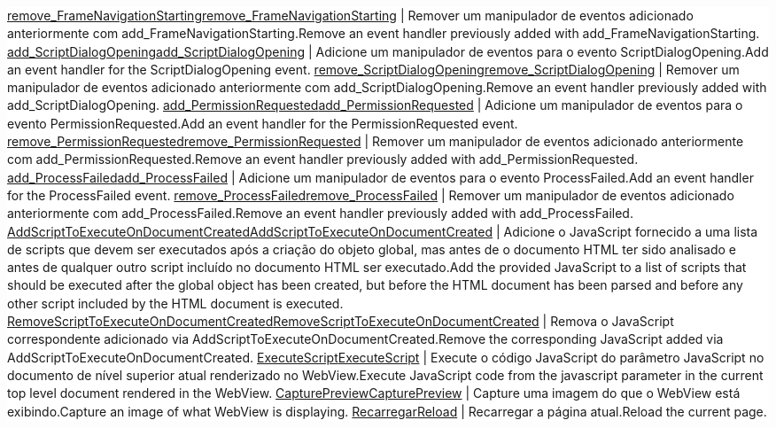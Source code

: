 [<span data-ttu-id="d1c59-141">remove_FrameNavigationStarting</span><span class="sxs-lookup"><span data-stu-id="d1c59-141">remove_FrameNavigationStarting</span></span>](#remove_framenavigationstarting) | <span data-ttu-id="d1c59-142">Remover um manipulador de eventos adicionado anteriormente com add_FrameNavigationStarting.</span><span class="sxs-lookup"><span data-stu-id="d1c59-142">Remove an event handler previously added with add_FrameNavigationStarting.</span></span>
[<span data-ttu-id="d1c59-143">add_ScriptDialogOpening</span><span class="sxs-lookup"><span data-stu-id="d1c59-143">add_ScriptDialogOpening</span></span>](#add_scriptdialogopening) | <span data-ttu-id="d1c59-144">Adicione um manipulador de eventos para o evento ScriptDialogOpening.</span><span class="sxs-lookup"><span data-stu-id="d1c59-144">Add an event handler for the ScriptDialogOpening event.</span></span>
[<span data-ttu-id="d1c59-145">remove_ScriptDialogOpening</span><span class="sxs-lookup"><span data-stu-id="d1c59-145">remove_ScriptDialogOpening</span></span>](#remove_scriptdialogopening) | <span data-ttu-id="d1c59-146">Remover um manipulador de eventos adicionado anteriormente com add_ScriptDialogOpening.</span><span class="sxs-lookup"><span data-stu-id="d1c59-146">Remove an event handler previously added with add_ScriptDialogOpening.</span></span>
[<span data-ttu-id="d1c59-147">add_PermissionRequested</span><span class="sxs-lookup"><span data-stu-id="d1c59-147">add_PermissionRequested</span></span>](#add_permissionrequested) | <span data-ttu-id="d1c59-148">Adicione um manipulador de eventos para o evento PermissionRequested.</span><span class="sxs-lookup"><span data-stu-id="d1c59-148">Add an event handler for the PermissionRequested event.</span></span>
[<span data-ttu-id="d1c59-149">remove_PermissionRequested</span><span class="sxs-lookup"><span data-stu-id="d1c59-149">remove_PermissionRequested</span></span>](#remove_permissionrequested) | <span data-ttu-id="d1c59-150">Remover um manipulador de eventos adicionado anteriormente com add_PermissionRequested.</span><span class="sxs-lookup"><span data-stu-id="d1c59-150">Remove an event handler previously added with add_PermissionRequested.</span></span>
[<span data-ttu-id="d1c59-151">add_ProcessFailed</span><span class="sxs-lookup"><span data-stu-id="d1c59-151">add_ProcessFailed</span></span>](#add_processfailed) | <span data-ttu-id="d1c59-152">Adicione um manipulador de eventos para o evento ProcessFailed.</span><span class="sxs-lookup"><span data-stu-id="d1c59-152">Add an event handler for the ProcessFailed event.</span></span>
[<span data-ttu-id="d1c59-153">remove_ProcessFailed</span><span class="sxs-lookup"><span data-stu-id="d1c59-153">remove_ProcessFailed</span></span>](#remove_processfailed) | <span data-ttu-id="d1c59-154">Remover um manipulador de eventos adicionado anteriormente com add_ProcessFailed.</span><span class="sxs-lookup"><span data-stu-id="d1c59-154">Remove an event handler previously added with add_ProcessFailed.</span></span>
[<span data-ttu-id="d1c59-155">AddScriptToExecuteOnDocumentCreated</span><span class="sxs-lookup"><span data-stu-id="d1c59-155">AddScriptToExecuteOnDocumentCreated</span></span>](#addscripttoexecuteondocumentcreated) | <span data-ttu-id="d1c59-156">Adicione o JavaScript fornecido a uma lista de scripts que devem ser executados após a criação do objeto global, mas antes de o documento HTML ter sido analisado e antes de qualquer outro script incluído no documento HTML ser executado.</span><span class="sxs-lookup"><span data-stu-id="d1c59-156">Add the provided JavaScript to a list of scripts that should be executed after the global object has been created, but before the HTML document has been parsed and before any other script included by the HTML document is executed.</span></span>
[<span data-ttu-id="d1c59-157">RemoveScriptToExecuteOnDocumentCreated</span><span class="sxs-lookup"><span data-stu-id="d1c59-157">RemoveScriptToExecuteOnDocumentCreated</span></span>](#removescripttoexecuteondocumentcreated) | <span data-ttu-id="d1c59-158">Remova o JavaScript correspondente adicionado via AddScriptToExecuteOnDocumentCreated.</span><span class="sxs-lookup"><span data-stu-id="d1c59-158">Remove the corresponding JavaScript added via AddScriptToExecuteOnDocumentCreated.</span></span>
[<span data-ttu-id="d1c59-159">ExecuteScript</span><span class="sxs-lookup"><span data-stu-id="d1c59-159">ExecuteScript</span></span>](#executescript) | <span data-ttu-id="d1c59-160">Execute o código JavaScript do parâmetro JavaScript no documento de nível superior atual renderizado no WebView.</span><span class="sxs-lookup"><span data-stu-id="d1c59-160">Execute JavaScript code from the javascript parameter in the current top level document rendered in the WebView.</span></span>
[<span data-ttu-id="d1c59-161">CapturePreview</span><span class="sxs-lookup"><span data-stu-id="d1c59-161">CapturePreview</span></span>](#capturepreview) | <span data-ttu-id="d1c59-162">Capture uma imagem do que o WebView está exibindo.</span><span class="sxs-lookup"><span data-stu-id="d1c59-162">Capture an image of what WebView is displaying.</span></span>
[<span data-ttu-id="d1c59-163">Recarregar</span><span class="sxs-lookup"><span data-stu-id="d1c59-163">Reload</span></span>](#reload) | <span data-ttu-id="d1c59-164">Recarregar a página atual.</span><span class="sxs-lookup"><span data-stu-id="d1c59-164">Reload the current page.</span></span>
